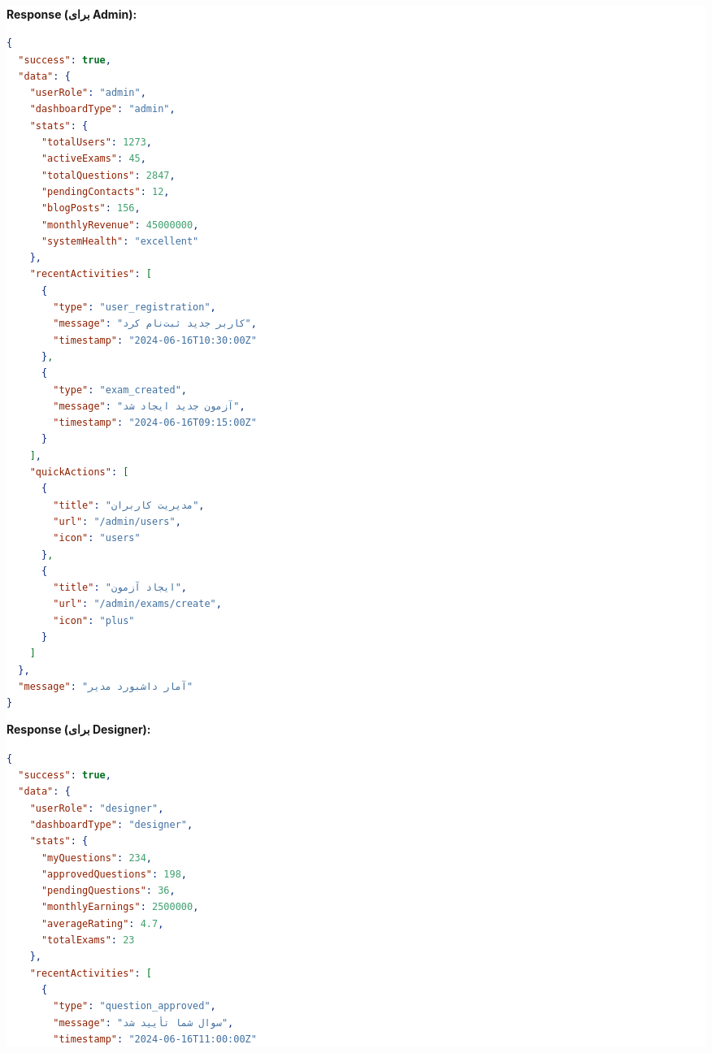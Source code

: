 **Response (برای Admin):**
```json
{
  "success": true,
  "data": {
    "userRole": "admin",
    "dashboardType": "admin",
    "stats": {
      "totalUsers": 1273,
      "activeExams": 45,
      "totalQuestions": 2847,
      "pendingContacts": 12,
      "blogPosts": 156,
      "monthlyRevenue": 45000000,
      "systemHealth": "excellent"
    },
    "recentActivities": [
      {
        "type": "user_registration",
        "message": "کاربر جدید ثبت‌نام کرد",
        "timestamp": "2024-06-16T10:30:00Z"
      },
      {
        "type": "exam_created",
        "message": "آزمون جدید ایجاد شد",
        "timestamp": "2024-06-16T09:15:00Z"
      }
    ],
    "quickActions": [
      {
        "title": "مدیریت کاربران",
        "url": "/admin/users",
        "icon": "users"
      },
      {
        "title": "ایجاد آزمون",
        "url": "/admin/exams/create",
        "icon": "plus"
      }
    ]
  },
  "message": "آمار داشبورد مدیر"
}
```

**Response (برای Designer):**
```json
{
  "success": true,
  "data": {
    "userRole": "designer",
    "dashboardType": "designer",
    "stats": {
      "myQuestions": 234,
      "approvedQuestions": 198,
      "pendingQuestions": 36,
      "monthlyEarnings": 2500000,
      "averageRating": 4.7,
      "totalExams": 23
    },
    "recentActivities": [
      {
        "type": "question_approved",
        "message": "سوال شما تأیید شد",
        "timestamp": "2024-06-16T11:00:00Z"
```
